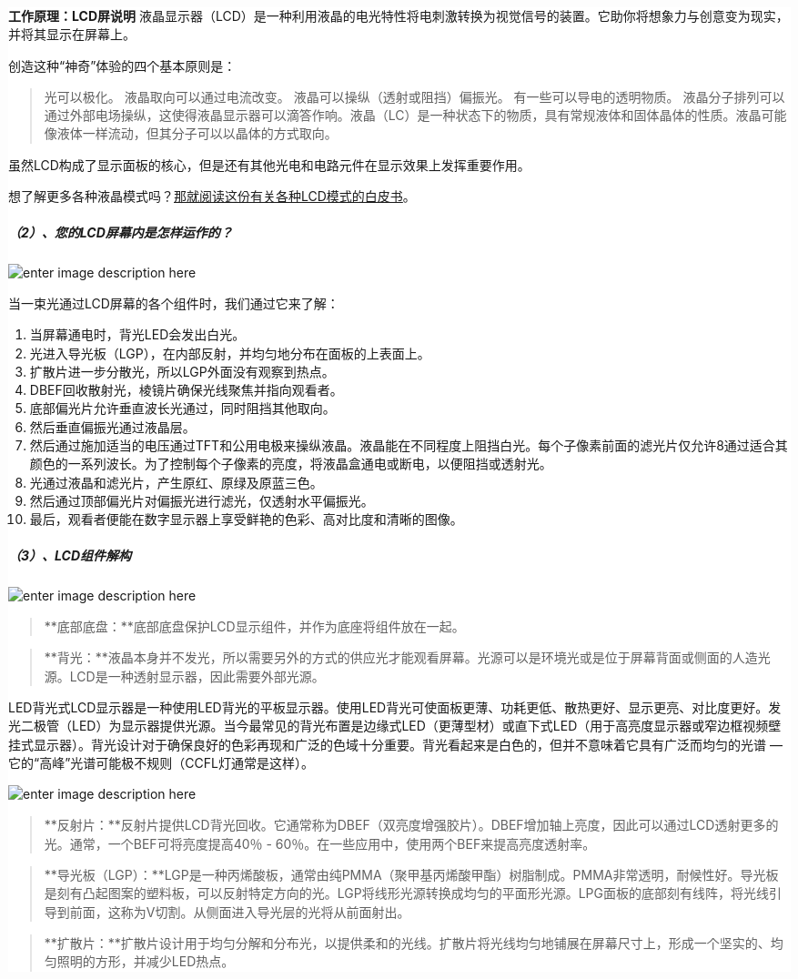 **工作原理：LCD屏说明**
液晶显示器（LCD）是一种利用液晶的电光特性将电刺激转换为视觉信号的装置。它助你将想象力与创意变为现实，并将其显示在屏幕上。

创造这种“神奇”体验的四个基本原则是：
> 光可以极化。
> 液晶取向可以通过电流改变。
> 液晶可以操纵（透射或阻挡）偏振光。
> 有一些可以导电的透明物质。
液晶分子排列可以通过外部电场操纵，这使得液晶显示器可以滴答作响。液晶（LC）是一种状态下的物质，具有常规液体和固体晶体的性质。液晶可能像液体一样流动，但其分子可以以晶体的方式取向。 

虽然LCD构成了显示面板的核心，但是还有其他光电和电路元件在显示效果上发挥重要作用。

想了解更多各种液晶模式吗？[那就阅读这份有关各种LCD模式的白皮书](https://pid.samsungdisplay.cn/learning-center/white-papers/va-vs-ips)。

##### （2）、您的LCD屏幕内是怎样运作的？

![enter image description here](https://raw.githubusercontent.com/zhoujinjianmax/zhoujinjian.com.images/master/personal.website/zjj.display.sys.LCD_Function.gif)

当一束光通过LCD屏幕的各个组件时，我们通过它来了解：

1. 当屏幕通电时，背光LED会发出白光。
2. 光进入导光板（LGP），在内部反射，并均匀地分布在面板的上表面上。
3. 扩散片进一步分散光，所以LGP外面没有观察到热点。 
4. DBEF回收散射光，棱镜片确保光线聚焦并指向观看者。
5. 底部偏光片允许垂直波长光通过，同时阻挡其他取向。
6. 然后垂直偏振光通过液晶层。
7. 然后通过施加适当的电压通过TFT和公用电极来操纵液晶。液晶能在不同程度上阻挡白光。每个子像素前面的滤光片仅允许8通过适合其颜色的一系列波长。为了控制每个子像素的亮度，将液晶盒通电或断电，以便阻挡或透射光。
8. 光通过液晶和滤光片，产生原红、原绿及原蓝三色。
9. 然后通过顶部偏光片对偏振光进行滤光，仅透射水平偏振光。
10. 最后，观看者便能在数字显示器上享受鲜艳的色彩、高对比度和清晰的图像。
##### （3）、LCD组件解构

![enter image description here](https://raw.githubusercontent.com/zhoujinjianmax/zhoujinjian.com.images/master/personal.website/zjj.display.sys.LCD_Component_Layers.gif)

> **底部底盘：**底部底盘保护LCD显示组件，并作为底座将组件放在一起。


> **背光：**液晶本身并不发光，所以需要另外的方式的供应光才能观看屏幕。光源可以是环境光或是位于屏幕背面或侧面的人造光源。LCD是一种透射显示器，因此需要外部光源。

LED背光式LCD显示器是一种使用LED背光的平板显示器。使用LED背光可使面板更薄、功耗更低、散热更好、显示更亮、对比度更好。发光二极管（LED）为显示器提供光源。当今最常见的背光布置是边缘式LED（更薄型材）或直下式LED（用于高亮度显示器或窄边框视频壁挂式显示器）。背光设计对于确保良好的色彩再现和广泛的色域十分重要。背光看起来是白色的，但并不意味着它具有广泛而均匀的光谱 — 它的“高峰”光谱可能极不规则（CCFL灯通常是这样）。

![enter image description here](https://raw.githubusercontent.com/zhoujinjianmax/zhoujinjian.com.images/master/personal.website/zjj.display.sys.Edge_vs_Direct_backlight.png)


> **反射片：**反射片提供LCD背光回收。它通常称为DBEF（双亮度增强胶片）。DBEF增加轴上亮度，因此可以通过LCD透射更多的光。通常，一个BEF可将亮度提高40％ - 60％。在一些应用中，使用两个BEF来提高亮度透射率。


>**导光板（LGP）：**LGP是一种丙烯酸板，通常由纯PMMA（聚甲基丙烯酸甲酯）树脂制成。PMMA非常透明，耐候性好。导光板是刻有凸起图案的塑料板，可以反射特定方向的光。LGP将线形光源转换成均匀的平面形光源。LPG面板的底部刻有线阵，将光线引导到前面，这称为V切割。从侧面进入导光层的光将从前面射出。

>**扩散片：**扩散片设计用于均匀分解和分布光，以提供柔和的光线。扩散片将光线均匀地铺展在屏幕尺寸上，形成一个坚实的、均匀照明的方形，并减少LED热点。
